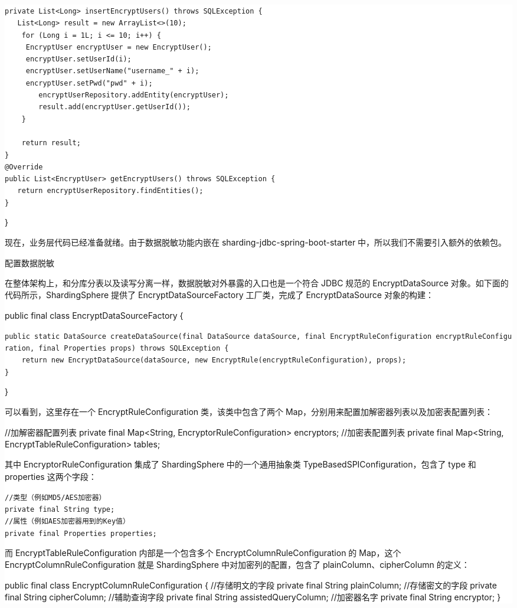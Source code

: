     private List<Long> insertEncryptUsers() throws SQLException {
       List<Long> result = new ArrayList<>(10);
        for (Long i = 1L; i <= 10; i++) {
         EncryptUser encryptUser = new EncryptUser();
         encryptUser.setUserId(i);
         encryptUser.setUserName("username_" + i);
         encryptUser.setPwd("pwd" + i);
            encryptUserRepository.addEntity(encryptUser);
            result.add(encryptUser.getUserId());
        }

        return result;
    } 
    @Override
    public List<EncryptUser> getEncryptUsers() throws SQLException {
       return encryptUserRepository.findEntities();
    }
}


现在，业务层代码已经准备就绪。由于数据脱敏功能内嵌在 sharding-jdbc-spring-boot-starter 中，所以我们不需要引入额外的依赖包。

配置数据脱敏

在整体架构上，和分库分表以及读写分离一样，数据脱敏对外暴露的入口也是一个符合 JDBC 规范的 EncryptDataSource 对象。如下面的代码所示，ShardingSphere 提供了 EncryptDataSourceFactory 工厂类，完成了 EncryptDataSource 对象的构建：

public final class EncryptDataSourceFactory {

    public static DataSource createDataSource(final DataSource dataSource, final EncryptRuleConfiguration encryptRuleConfiguration, final Properties props) throws SQLException {
        return new EncryptDataSource(dataSource, new EncryptRule(encryptRuleConfiguration), props);
    }
}


可以看到，这里存在一个 EncryptRuleConfiguration 类，该类中包含了两个 Map，分别用来配置加解密器列表以及加密表配置列表：

//加解密器配置列表
private final Map<String, EncryptorRuleConfiguration> encryptors;
//加密表配置列表
private final Map<String, EncryptTableRuleConfiguration> tables;


其中 EncryptorRuleConfiguration 集成了 ShardingSphere 中的一个通用抽象类 TypeBasedSPIConfiguration，包含了 type 和 properties 这两个字段：

    //类型（例如MD5/AES加密器）
    private final String type;
    //属性（例如AES加密器用到的Key值）
    private final Properties properties;


而 EncryptTableRuleConfiguration 内部是一个包含多个 EncryptColumnRuleConfiguration 的 Map，这个 EncryptColumnRuleConfiguration 就是 ShardingSphere 中对加密列的配置，包含了 plainColumn、cipherColumn 的定义：

public final class EncryptColumnRuleConfiguration {
    //存储明文的字段
    private final String plainColumn;
    //存储密文的字段
    private final String cipherColumn;
    //辅助查询字段
    private final String assistedQueryColumn;
    //加密器名字
    private final String encryptor;
}
